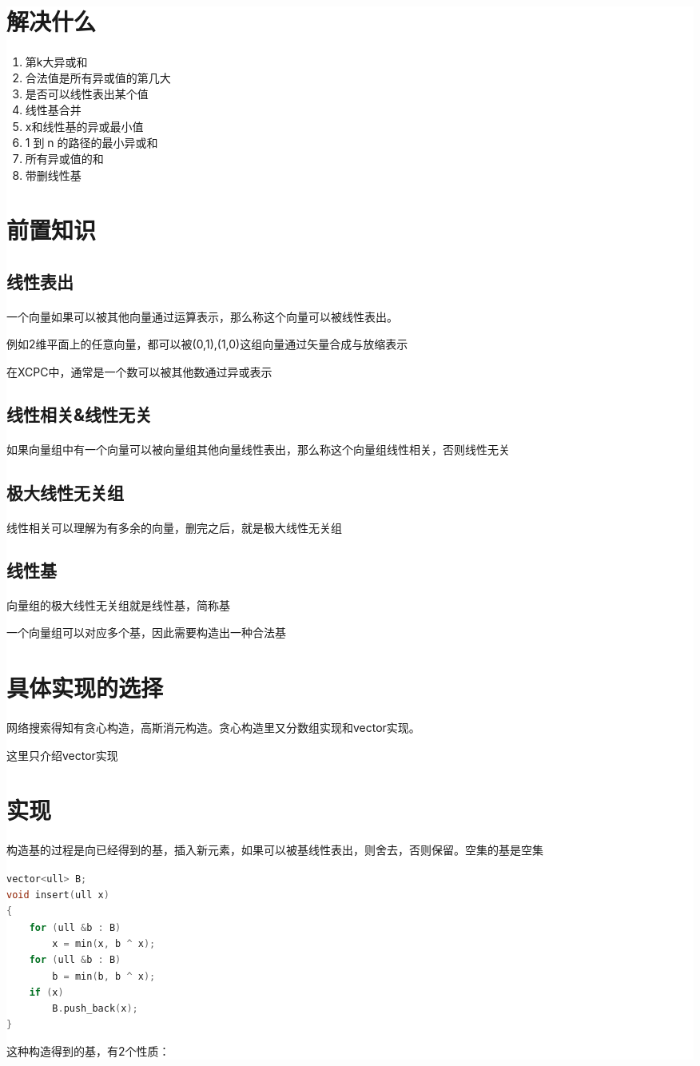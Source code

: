 # 解决什么
1. 第k大异或和
2. 合法值是所有异或值的第几大
3. 是否可以线性表出某个值
4. 线性基合并
5. x和线性基的异或最小值
6. 1 到 n 的路径的最小异或和
7. 所有异或值的和
8. 带删线性基
# 前置知识
## 线性表出
一个向量如果可以被其他向量通过运算表示，那么称这个向量可以被线性表出。

例如2维平面上的任意向量，都可以被(0,1),(1,0)这组向量通过矢量合成与放缩表示

在XCPC中，通常是一个数可以被其他数通过异或表示
## 线性相关&线性无关
如果向量组中有一个向量可以被向量组其他向量线性表出，那么称这个向量组线性相关，否则线性无关
## 极大线性无关组
线性相关可以理解为有多余的向量，删完之后，就是极大线性无关组
## 线性基
向量组的极大线性无关组就是线性基，简称基

一个向量组可以对应多个基，因此需要构造出一种合法基
# 具体实现的选择
网络搜索得知有贪心构造，高斯消元构造。贪心构造里又分数组实现和vector实现。

这里只介绍vector实现
# 实现
构造基的过程是向已经得到的基，插入新元素，如果可以被基线性表出，则舍去，否则保留。空集的基是空集
```cpp
vector<ull> B;
void insert(ull x)
{
    for (ull &b : B)
        x = min(x, b ^ x);
    for (ull &b : B)
        b = min(b, b ^ x);
    if (x)
        B.push_back(x);
}
```
这种构造得到的基，有2个性质：
